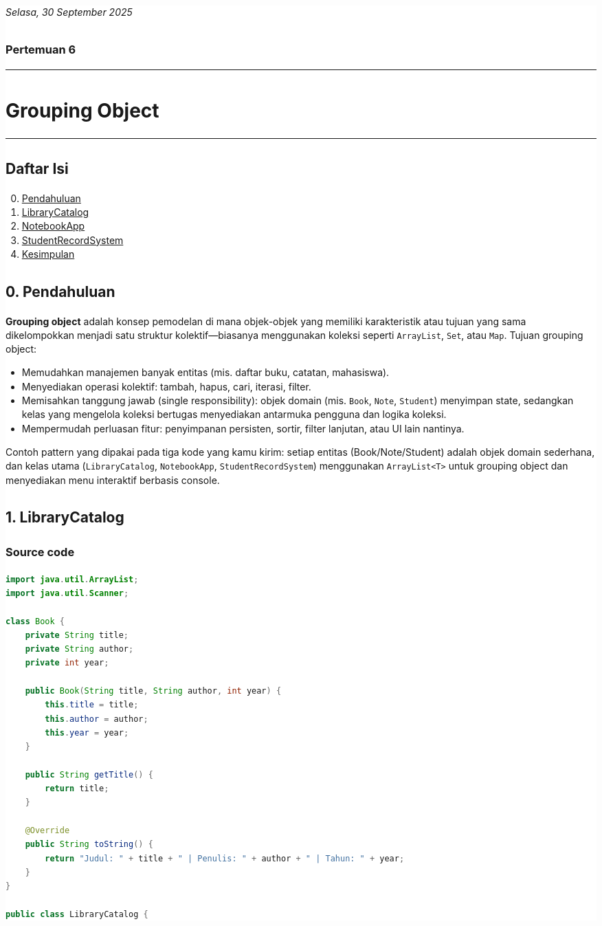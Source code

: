 ###### Selasa, 30 September 2025
### Pertemuan 6
---
<h1><b>Grouping Object</b></h1>

---

## Daftar Isi
0. [Pendahuluan](#0-pendahuluan)
1. [LibraryCatalog](#1-librarycatalog)
2. [NotebookApp](#2-notebookapp)
3. [StudentRecordSystem](#3-studentrecordsystem)
4. [Kesimpulan](#4-kesimpulan)

## 0. Pendahuluan

**Grouping object** adalah konsep pemodelan di mana objek-objek yang memiliki karakteristik atau tujuan yang sama dikelompokkan menjadi satu struktur kolektif—biasanya menggunakan koleksi seperti `ArrayList`, `Set`, atau `Map`. Tujuan grouping object:

- Memudahkan manajemen banyak entitas (mis. daftar buku, catatan, mahasiswa).
- Menyediakan operasi kolektif: tambah, hapus, cari, iterasi, filter.
- Memisahkan tanggung jawab (single responsibility): objek domain (mis. `Book`, `Note`, `Student`) menyimpan state, sedangkan kelas yang mengelola koleksi bertugas menyediakan antarmuka pengguna dan logika koleksi.
- Mempermudah perluasan fitur: penyimpanan persisten, sortir, filter lanjutan, atau UI lain nantinya.

Contoh pattern yang dipakai pada tiga kode yang kamu kirim: setiap entitas (Book/Note/Student) adalah objek domain sederhana, dan kelas utama (`LibraryCatalog`, `NotebookApp`, `StudentRecordSystem`) menggunakan `ArrayList<T>` untuk grouping object dan menyediakan menu interaktif berbasis console.

## 1. LibraryCatalog

### Source code

```java
import java.util.ArrayList;
import java.util.Scanner;

class Book {
    private String title;
    private String author;
    private int year;

    public Book(String title, String author, int year) {
        this.title = title;
        this.author = author;
        this.year = year;
    }

    public String getTitle() {
        return title;
    }

    @Override
    public String toString() {
        return "Judul: " + title + " | Penulis: " + author + " | Tahun: " + year;
    }
}

public class LibraryCatalog {
```